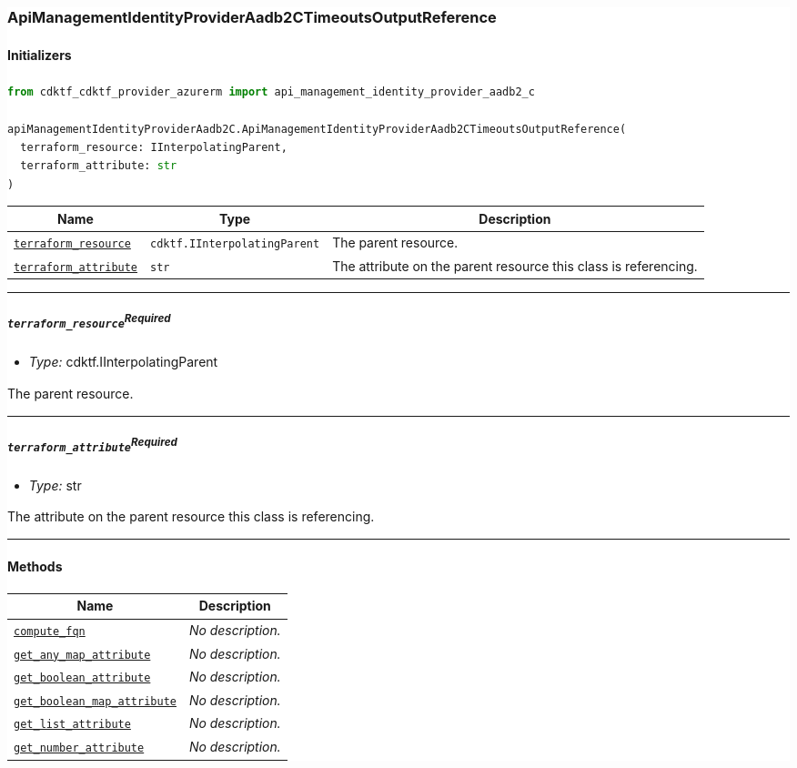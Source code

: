 ### ApiManagementIdentityProviderAadb2CTimeoutsOutputReference <a name="ApiManagementIdentityProviderAadb2CTimeoutsOutputReference" id="@cdktf/provider-azurerm.apiManagementIdentityProviderAadb2C.ApiManagementIdentityProviderAadb2CTimeoutsOutputReference"></a>

#### Initializers <a name="Initializers" id="@cdktf/provider-azurerm.apiManagementIdentityProviderAadb2C.ApiManagementIdentityProviderAadb2CTimeoutsOutputReference.Initializer"></a>

```python
from cdktf_cdktf_provider_azurerm import api_management_identity_provider_aadb2_c

apiManagementIdentityProviderAadb2C.ApiManagementIdentityProviderAadb2CTimeoutsOutputReference(
  terraform_resource: IInterpolatingParent,
  terraform_attribute: str
)
```

| **Name** | **Type** | **Description** |
| --- | --- | --- |
| <code><a href="#@cdktf/provider-azurerm.apiManagementIdentityProviderAadb2C.ApiManagementIdentityProviderAadb2CTimeoutsOutputReference.Initializer.parameter.terraformResource">terraform_resource</a></code> | <code>cdktf.IInterpolatingParent</code> | The parent resource. |
| <code><a href="#@cdktf/provider-azurerm.apiManagementIdentityProviderAadb2C.ApiManagementIdentityProviderAadb2CTimeoutsOutputReference.Initializer.parameter.terraformAttribute">terraform_attribute</a></code> | <code>str</code> | The attribute on the parent resource this class is referencing. |

---

##### `terraform_resource`<sup>Required</sup> <a name="terraform_resource" id="@cdktf/provider-azurerm.apiManagementIdentityProviderAadb2C.ApiManagementIdentityProviderAadb2CTimeoutsOutputReference.Initializer.parameter.terraformResource"></a>

- *Type:* cdktf.IInterpolatingParent

The parent resource.

---

##### `terraform_attribute`<sup>Required</sup> <a name="terraform_attribute" id="@cdktf/provider-azurerm.apiManagementIdentityProviderAadb2C.ApiManagementIdentityProviderAadb2CTimeoutsOutputReference.Initializer.parameter.terraformAttribute"></a>

- *Type:* str

The attribute on the parent resource this class is referencing.

---

#### Methods <a name="Methods" id="Methods"></a>

| **Name** | **Description** |
| --- | --- |
| <code><a href="#@cdktf/provider-azurerm.apiManagementIdentityProviderAadb2C.ApiManagementIdentityProviderAadb2CTimeoutsOutputReference.computeFqn">compute_fqn</a></code> | *No description.* |
| <code><a href="#@cdktf/provider-azurerm.apiManagementIdentityProviderAadb2C.ApiManagementIdentityProviderAadb2CTimeoutsOutputReference.getAnyMapAttribute">get_any_map_attribute</a></code> | *No description.* |
| <code><a href="#@cdktf/provider-azurerm.apiManagementIdentityProviderAadb2C.ApiManagementIdentityProviderAadb2CTimeoutsOutputReference.getBooleanAttribute">get_boolean_attribute</a></code> | *No description.* |
| <code><a href="#@cdktf/provider-azurerm.apiManagementIdentityProviderAadb2C.ApiManagementIdentityProviderAadb2CTimeoutsOutputReference.getBooleanMapAttribute">get_boolean_map_attribute</a></code> | *No description.* |
| <code><a href="#@cdktf/provider-azurerm.apiManagementIdentityProviderAadb2C.ApiManagementIdentityProviderAadb2CTimeoutsOutputReference.getListAttribute">get_list_attribute</a></code> | *No description.* |
| <code><a href="#@cdktf/provider-azurerm.apiManagementIdentityProviderAadb2C.ApiManagementIdentityProviderAadb2CTimeoutsOutputReference.getNumberAttribute">get_number_attribute</a></code> | *No description.* |
